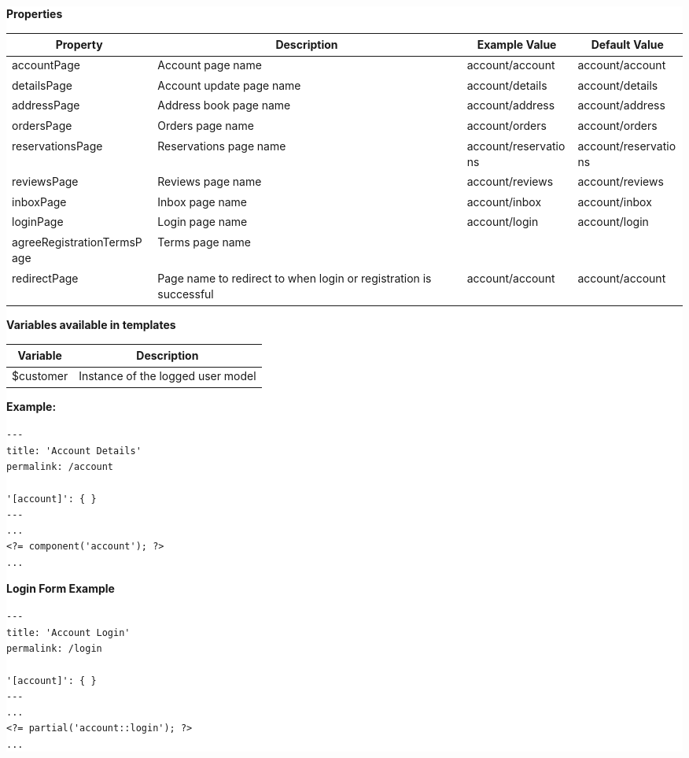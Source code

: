 **Properties**

| Property                 | Description              | Example Value | Default Value |
| ------------------------ | ------------------------ | ------------- | ------------- |
| accountPage                     | Account page name                  | account/account         |   account/account        |
| detailsPage                     | Account update page name                  | account/details         |   account/details     |
| addressPage                     | Address book page name                  | account/address         |   account/address       |
| ordersPage                     | Orders page name                  | account/orders         |   account/orders        |
| reservationsPage                     | Reservations page name                  | account/reservations         |   account/reservations        |
| reviewsPage                     | Reviews page name                  | account/reviews         |   account/reviews        |
| inboxPage                     | Inbox page name                  | account/inbox         |   account/inbox        |
| loginPage                     | Login page name                  | account/login         |   account/login        |
| agreeRegistrationTermsPage     | Terms page name                  |          |        |
| redirectPage                     | Page name to redirect to when login or registration is successful            | account/account      |   account/account        |

**Variables available in templates**

| Variable                  | Description                                                  |
| ------------------------- | ------------------------------------------------------------ |
| $customer | Instance of the logged user model                                                |

**Example:**
```
---
title: 'Account Details'
permalink: /account

'[account]': { }
---
...
<?= component('account'); ?>
...
```

**Login Form Example**
```
---
title: 'Account Login'
permalink: /login

'[account]': { }
---
...
<?= partial('account::login'); ?>
...
```
